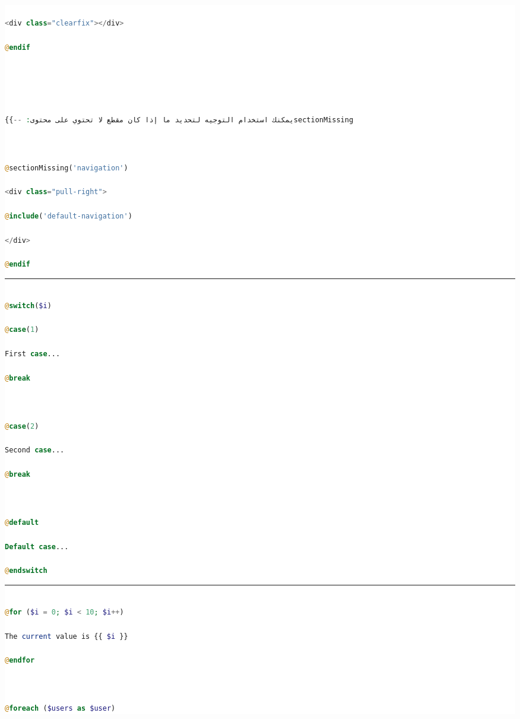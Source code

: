 ```php

<div class="clearfix"></div>

@endif 

  
  
  

{{-- ‏يمكنك استخدام التوجيه لتحديد ما إذا كان مقطع لا تحتوي على محتوى:‏sectionMissing

  

@sectionMissing('navigation')

<div class="pull-right">

@include('default-navigation')

</div>

@endif 
```
___
  ```php

 @switch($i)

@case(1)

First case...

@break

  

@case(2)

Second case...

@break

  

@default

Default case...

@endswitch 
```
  ___
  ```php

@for ($i = 0; $i < 10; $i++)

The current value is {{ $i }}

@endfor

  

@foreach ($users as $user)

  ```